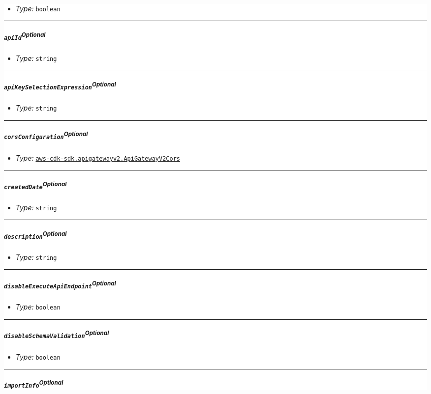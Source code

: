- *Type:* `boolean`

---

##### `apiId`<sup>Optional</sup> <a name="aws-cdk-sdk.apigatewayv2.ApiGatewayV2Api.property.apiId"></a>

- *Type:* `string`

---

##### `apiKeySelectionExpression`<sup>Optional</sup> <a name="aws-cdk-sdk.apigatewayv2.ApiGatewayV2Api.property.apiKeySelectionExpression"></a>

- *Type:* `string`

---

##### `corsConfiguration`<sup>Optional</sup> <a name="aws-cdk-sdk.apigatewayv2.ApiGatewayV2Api.property.corsConfiguration"></a>

- *Type:* [`aws-cdk-sdk.apigatewayv2.ApiGatewayV2Cors`](#aws-cdk-sdk.apigatewayv2.ApiGatewayV2Cors)

---

##### `createdDate`<sup>Optional</sup> <a name="aws-cdk-sdk.apigatewayv2.ApiGatewayV2Api.property.createdDate"></a>

- *Type:* `string`

---

##### `description`<sup>Optional</sup> <a name="aws-cdk-sdk.apigatewayv2.ApiGatewayV2Api.property.description"></a>

- *Type:* `string`

---

##### `disableExecuteApiEndpoint`<sup>Optional</sup> <a name="aws-cdk-sdk.apigatewayv2.ApiGatewayV2Api.property.disableExecuteApiEndpoint"></a>

- *Type:* `boolean`

---

##### `disableSchemaValidation`<sup>Optional</sup> <a name="aws-cdk-sdk.apigatewayv2.ApiGatewayV2Api.property.disableSchemaValidation"></a>

- *Type:* `boolean`

---

##### `importInfo`<sup>Optional</sup> <a name="aws-cdk-sdk.apigatewayv2.ApiGatewayV2Api.property.importInfo"></a>
